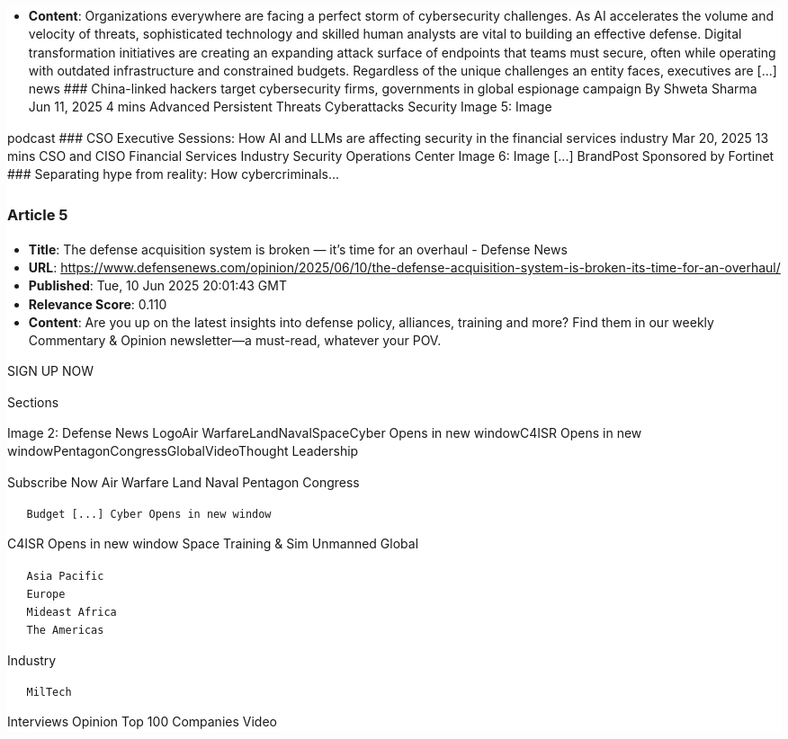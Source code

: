 - **Content**: Organizations everywhere are facing a perfect storm of cybersecurity challenges. As AI accelerates the volume and velocity of threats, sophisticated technology and skilled human analysts are vital to building an effective defense. Digital transformation initiatives are creating an expanding attack surface of endpoints that teams must secure, often while operating with outdated infrastructure and constrained budgets. Regardless of the unique challenges an entity faces, executives are [...] news ### China-linked hackers target cybersecurity firms, governments in global espionage campaign By Shweta Sharma Jun 11, 2025 4 mins Advanced Persistent Threats Cyberattacks Security Image 5: Image

podcast ### CSO Executive Sessions: How AI and LLMs are affecting security in the financial services industry Mar 20, 2025 13 mins CSO and CISO Financial Services Industry Security Operations Center Image 6: Image [...] BrandPost Sponsored by Fortinet ### Separating hype from reality: How cybercriminals...

### Article 5
- **Title**: The defense acquisition system is broken — it’s time for an overhaul - Defense News
- **URL**: https://www.defensenews.com/opinion/2025/06/10/the-defense-acquisition-system-is-broken-its-time-for-an-overhaul/
- **Published**: Tue, 10 Jun 2025 20:01:43 GMT
- **Relevance Score**: 0.110
- **Content**: Are you up on the latest insights into defense policy, alliances, training and more? Find them in our weekly Commentary & Opinion newsletter—a must-read, whatever your POV.

SIGN UP NOW

Sections

Image 2: Defense News LogoAir WarfareLandNavalSpaceCyber Opens in new windowC4ISR Opens in new windowPentagonCongressGlobalVideoThought Leadership

   Subscribe Now
   Air Warfare
   Land
   Naval
   Pentagon
   Congress 

       Budget [...] Cyber Opens in new window
   C4ISR Opens in new window
   Space
   Training & Sim
   Unmanned
   Global 

       Asia Pacific
       Europe
       Mideast Africa
       The Americas

   Industry 

       MilTech

   Interviews
   Opinion
   Top 100 Companies
   Video 
